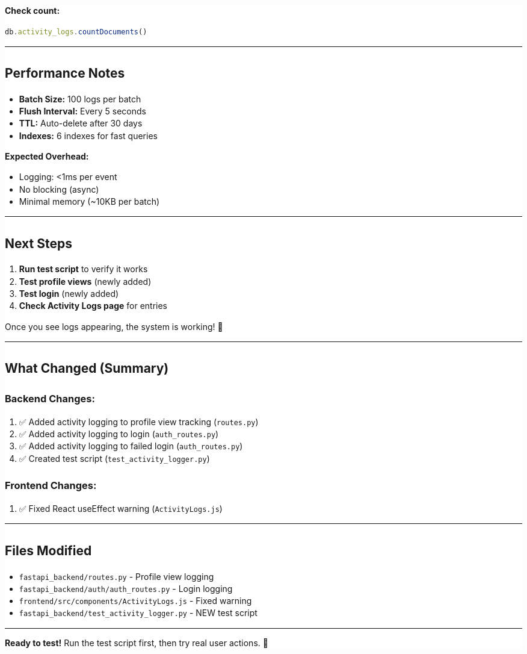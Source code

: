 **Check count:**
```javascript
db.activity_logs.countDocuments()
```

---

## Performance Notes

- **Batch Size:** 100 logs per batch
- **Flush Interval:** Every 5 seconds
- **TTL:** Auto-delete after 30 days
- **Indexes:** 6 indexes for fast queries

**Expected Overhead:**
- Logging: <1ms per event
- No blocking (async)
- Minimal memory (~10KB per batch)

---

## Next Steps

1. **Run test script** to verify it works
2. **Test profile views** (newly added)
3. **Test login** (newly added)
4. **Check Activity Logs page** for entries

Once you see logs appearing, the system is working! 🎉

---

## What Changed (Summary)

### **Backend Changes:**
1. ✅ Added activity logging to profile view tracking (`routes.py`)
2. ✅ Added activity logging to login (`auth_routes.py`)
3. ✅ Added activity logging to failed login (`auth_routes.py`)
4. ✅ Created test script (`test_activity_logger.py`)

### **Frontend Changes:**
1. ✅ Fixed React useEffect warning (`ActivityLogs.js`)

---

## Files Modified

- `fastapi_backend/routes.py` - Profile view logging
- `fastapi_backend/auth/auth_routes.py` - Login logging
- `frontend/src/components/ActivityLogs.js` - Fixed warning
- `fastapi_backend/test_activity_logger.py` - NEW test script

---

**Ready to test!** Run the test script first, then try real user actions. 🚀
